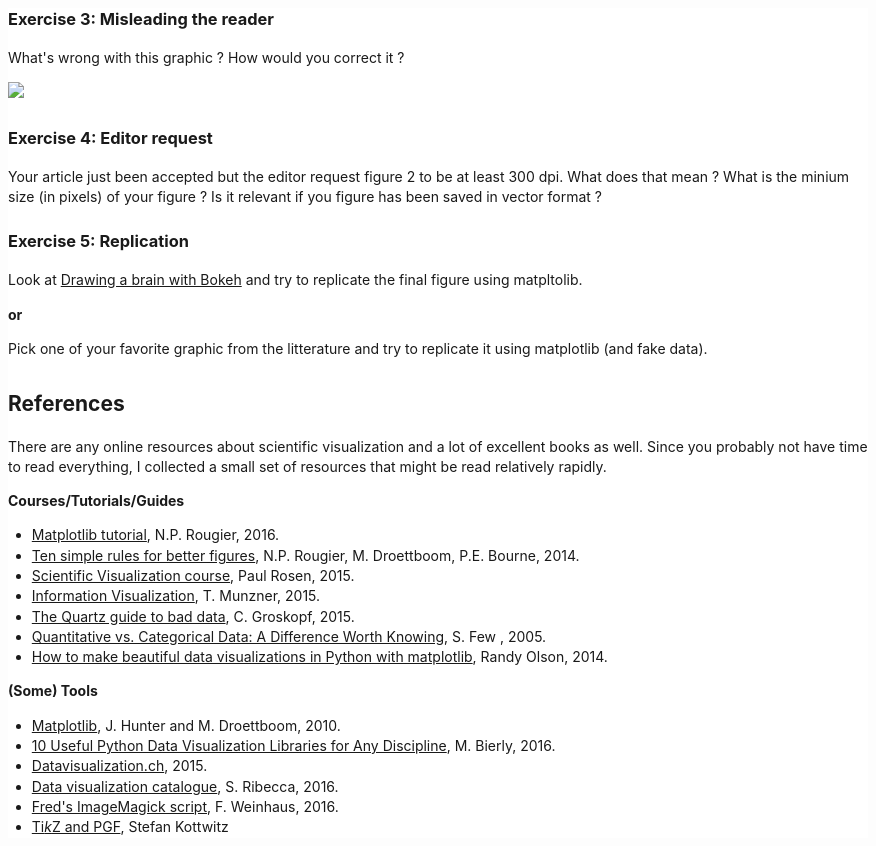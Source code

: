 
### Exercise 3: Misleading the reader

What's wrong with this graphic ? How would you correct it ?

![](obama.jpg)

### Exercise 4: Editor request

Your article just been accepted but the editor request figure 2 to be at least
300 dpi. What does that mean ? What is the minium size (in pixels) of your
figure ? Is it relevant if you figure has been saved in vector format ?


### Exercise 5: Replication

Look at
[Drawing a brain with Bokeh](http://merqur.io/2015/10/02/drawing-a-brain-with-bokeh/)
and try to replicate the final figure using matpltolib.

**or**

Pick one of your favorite graphic from the litterature and try to replicate it
using matplotlib (and fake data).



## References
  
There are any online resources about scientific visualization and a lot of
excellent books as well. Since you probably not have time to read everything, I
collected a small set of resources that might be read relatively rapidly.
  
**Courses/Tutorials/Guides**  

* [Matplotlib tutorial](http://www.labri.fr/perso/nrougier/teaching/matplotlib/matplotlib.html), N.P. Rougier, 2016.
* [Ten simple rules for better figures](http://journals.plos.org/ploscompbiol/article?id=10.1371/journal.pcbi.1003833),
  N.P. Rougier, M. Droettboom, P.E. Bourne, 2014.
* [Scientific Visualization course](http://www.cspaul.com/wordpress/course-vis-2015/), Paul Rosen, 2015.
* [Information Visualization](http://www.cs.ubc.ca/~tmm/courses/infovis/slides/intro.pdf), T. Munzner, 2015.
* [The Quartz guide to bad data](https://github.com/Quartz/bad-data-guide),
  C. Groskopf, 2015.
* [Quantitative vs. Categorical Data: A Difference Worth Knowing](https://www.perceptualedge.com/articles/dmreview/quant_vs_cat_data.pdf), S. Few , 2005.
* [How to make beautiful data visualizations in Python with matplotlib](http://www.randalolson.com/2014/06/28/how-to-make-beautiful-data-visualizations-in-python-with-matplotlib/), Randy Olson, 2014.

**(Some) Tools**  

* [Matplotlib](http://www.aosabook.org/en/matplotlib.html),
  J. Hunter and M. Droettboom, 2010.
* [10 Useful Python Data Visualization Libraries for Any Discipline](https://blog.modeanalytics.com/python-data-visualization-libraries/), M. Bierly, 2016.
* [Datavisualization.ch](http://selection.datavisualization.ch), 2015.
* [Data visualization catalogue](http://www.datavizcatalogue.com/index.html),
  S. Ribecca, 2016.
* [Fred's ImageMagick script](http://www.fmwconcepts.com/imagemagick/), F. Weinhaus, 2016.
* [Ti*k*Z and PGF](http://www.texample.net/tikz/), Stefan Kottwitz
